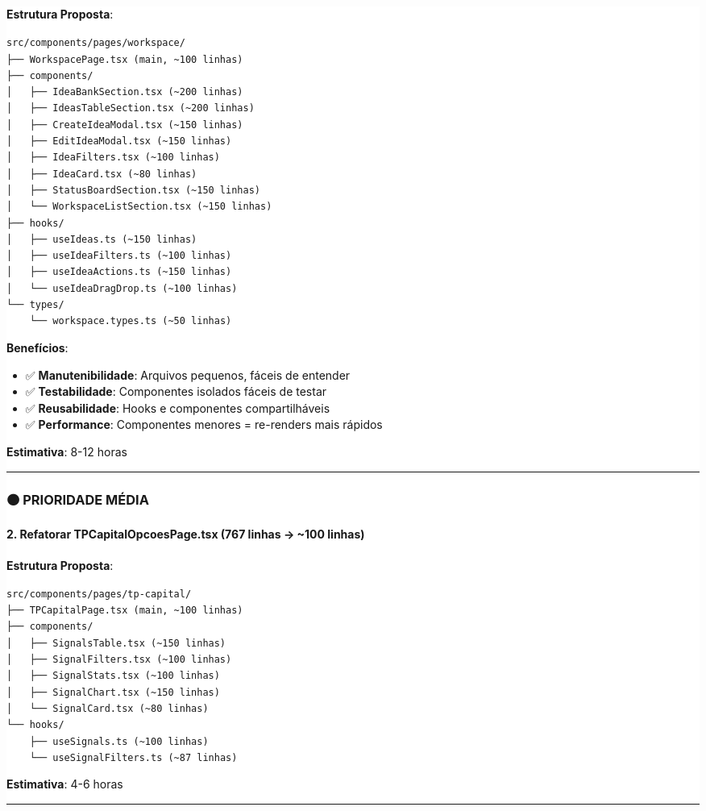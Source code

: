 **Estrutura Proposta**:

```
src/components/pages/workspace/
├── WorkspacePage.tsx (main, ~100 linhas)
├── components/
│   ├── IdeaBankSection.tsx (~200 linhas)
│   ├── IdeasTableSection.tsx (~200 linhas)
│   ├── CreateIdeaModal.tsx (~150 linhas)
│   ├── EditIdeaModal.tsx (~150 linhas)
│   ├── IdeaFilters.tsx (~100 linhas)
│   ├── IdeaCard.tsx (~80 linhas)
│   ├── StatusBoardSection.tsx (~150 linhas)
│   └── WorkspaceListSection.tsx (~150 linhas)
├── hooks/
│   ├── useIdeas.ts (~150 linhas)
│   ├── useIdeaFilters.ts (~100 linhas)
│   ├── useIdeaActions.ts (~150 linhas)
│   └── useIdeaDragDrop.ts (~100 linhas)
└── types/
    └── workspace.types.ts (~50 linhas)
```

**Benefícios**:
- ✅ **Manutenibilidade**: Arquivos pequenos, fáceis de entender
- ✅ **Testabilidade**: Componentes isolados fáceis de testar
- ✅ **Reusabilidade**: Hooks e componentes compartilháveis
- ✅ **Performance**: Componentes menores = re-renders mais rápidos

**Estimativa**: 8-12 horas

---

### 🟠 PRIORIDADE MÉDIA

#### 2. Refatorar TPCapitalOpcoesPage.tsx (767 linhas → ~100 linhas)

**Estrutura Proposta**:

```
src/components/pages/tp-capital/
├── TPCapitalPage.tsx (main, ~100 linhas)
├── components/
│   ├── SignalsTable.tsx (~150 linhas)
│   ├── SignalFilters.tsx (~100 linhas)
│   ├── SignalStats.tsx (~100 linhas)
│   ├── SignalChart.tsx (~150 linhas)
│   └── SignalCard.tsx (~80 linhas)
└── hooks/
    ├── useSignals.ts (~100 linhas)
    └── useSignalFilters.ts (~87 linhas)
```

**Estimativa**: 4-6 horas

---